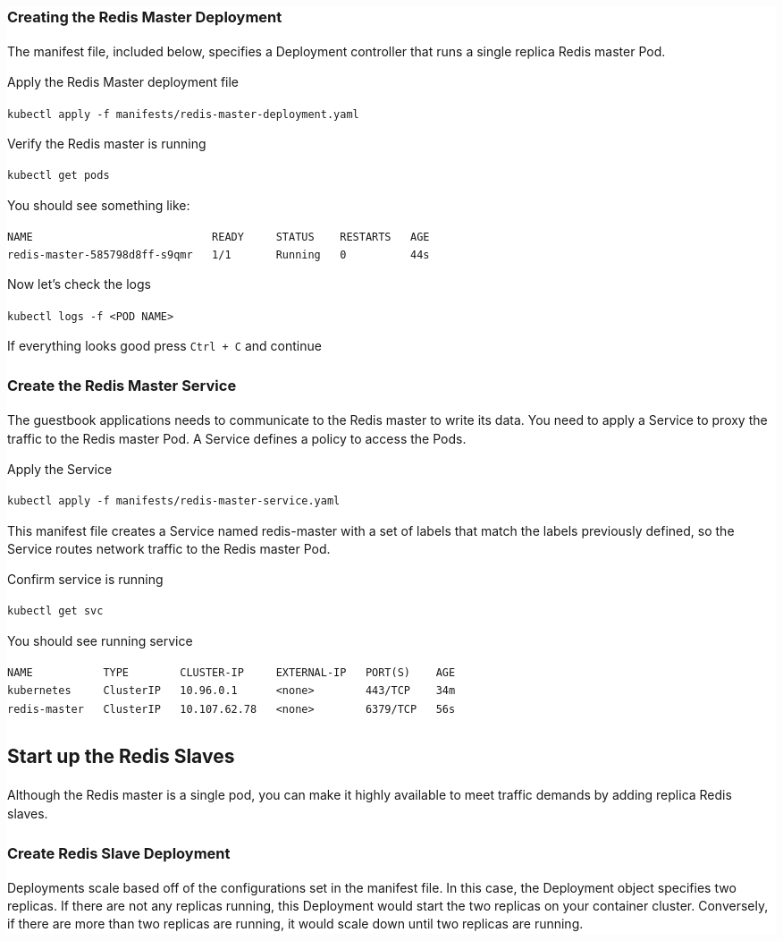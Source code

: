 ### Creating the Redis Master Deployment
The manifest file, included below, specifies a Deployment controller that runs a single replica Redis master Pod.

Apply the Redis Master deployment file
```
kubectl apply -f manifests/redis-master-deployment.yaml
```

Verify the Redis master is running
```
kubectl get pods
```
You should see something like:
```
NAME                            READY     STATUS    RESTARTS   AGE
redis-master-585798d8ff-s9qmr   1/1       Running   0          44s
```

Now let’s check the logs
```
kubectl logs -f <POD NAME>
```

If everything looks good press `Ctrl + C` and continue

### Create the Redis Master Service
The guestbook applications needs to communicate to the Redis master to write its data. You need to apply a Service to proxy the traffic to the Redis master Pod. A Service defines a policy to access the Pods.

Apply the Service
```
kubectl apply -f manifests/redis-master-service.yaml
```

This manifest file creates a Service named redis-master with a set of labels that match the labels previously defined, so the Service routes network traffic to the Redis master Pod.

Confirm service is running
```
kubectl get svc
```

You should see running service
```
NAME           TYPE        CLUSTER-IP     EXTERNAL-IP   PORT(S)    AGE
kubernetes     ClusterIP   10.96.0.1      <none>        443/TCP    34m
redis-master   ClusterIP   10.107.62.78   <none>        6379/TCP   56s
```

## Start up the Redis Slaves
Although the Redis master is a single pod, you can make it highly available to meet traffic demands by adding replica Redis slaves.

### Create Redis Slave Deployment
Deployments scale based off of the configurations set in the manifest file. In this case, the Deployment object specifies two replicas.
If there are not any replicas running, this Deployment would start the two replicas on your container cluster. Conversely, if there are more than two replicas are running, it would scale down until two replicas are running.
